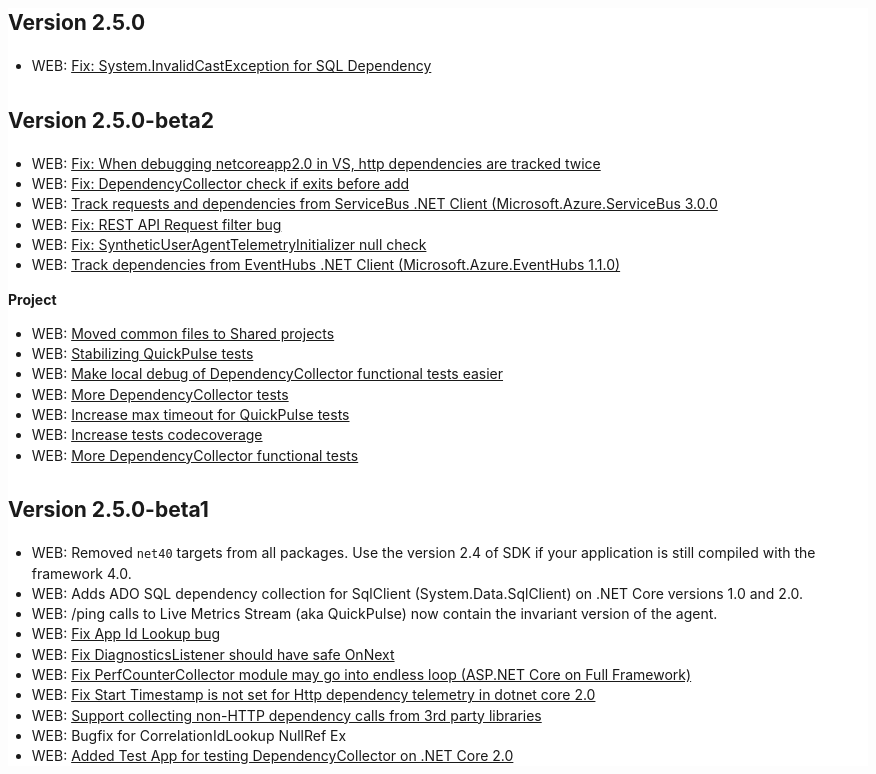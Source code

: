
## Version 2.5.0
- WEB: [Fix: System.InvalidCastException for SQL Dependency](https://github.com/Microsoft/ApplicationInsights-dotnet-server/issues/782)


## Version 2.5.0-beta2
- WEB: [Fix: When debugging netcoreapp2.0 in VS, http dependencies are tracked twice](https://github.com/Microsoft/ApplicationInsights-dotnet-server/issues/723)
- WEB: [Fix: DependencyCollector check if exits before add](https://github.com/Microsoft/ApplicationInsights-dotnet-server/issues/724)
- WEB: [Track requests and dependencies from ServiceBus .NET Client (Microsoft.Azure.ServiceBus 3.0.0](https://github.com/Microsoft/ApplicationInsights-dotnet-server/issues/740)
- WEB: [Fix: REST API Request filter bug](https://github.com/Microsoft/ApplicationInsights-dotnet-server/issues/175)
- WEB: [Fix: SyntheticUserAgentTelemetryInitializer null check](https://github.com/Microsoft/ApplicationInsights-dotnet-server/issues/750)
- WEB: [Track dependencies from EventHubs .NET Client (Microsoft.Azure.EventHubs 1.1.0)](https://github.com/Microsoft/ApplicationInsights-dotnet-server/issues/753)

**Project**
- WEB: [Moved common files to Shared projects](https://github.com/Microsoft/ApplicationInsights-dotnet-server/pull/730)
- WEB: [Stabilizing QuickPulse tests](https://github.com/Microsoft/ApplicationInsights-dotnet-server/pull/736)
- WEB: [Make local debug of DependencyCollector functional tests easier](https://github.com/Microsoft/ApplicationInsights-dotnet-server/pull/738)
- WEB: [More DependencyCollector tests](https://github.com/Microsoft/ApplicationInsights-dotnet-server/pull/741)
- WEB: [Increase max timeout for QuickPulse tests](https://github.com/Microsoft/ApplicationInsights-dotnet-server/pull/744)
- WEB: [Increase tests codecoverage](https://github.com/Microsoft/ApplicationInsights-dotnet-server/pull/745)
- WEB: [More DependencyCollector functional tests](https://github.com/Microsoft/ApplicationInsights-dotnet-server/pull/746)


## Version 2.5.0-beta1
- WEB: Removed `net40` targets from all packages. Use the version 2.4 of SDK if your application is still compiled with the framework 4.0.
- WEB: Adds ADO SQL dependency collection for SqlClient (System.Data.SqlClient) on .NET Core versions 1.0 and 2.0.
- WEB: /ping calls to Live Metrics Stream (aka QuickPulse) now contain the invariant version of the agent.
- WEB: [Fix App Id Lookup bug](https://github.com/Microsoft/ApplicationInsights-dotnet-server/issues/683)
- WEB: [Fix DiagnosticsListener should have safe OnNext](https://github.com/Microsoft/ApplicationInsights-dotnet-server/issues/649)
- WEB: [Fix PerfCounterCollector module may go into endless loop (ASP.NET Core on Full Framework)](https://github.com/Microsoft/ApplicationInsights-dotnet-server/issues/678)
- WEB: [Fix Start Timestamp is not set for Http dependency telemetry in dotnet core 2.0](https://github.com/Microsoft/ApplicationInsights-dotnet-server/issues/658)
- WEB: [Support collecting non-HTTP dependency calls from 3rd party libraries](https://github.com/Microsoft/ApplicationInsights-dotnet-server/issues/665)
- WEB: Bugfix for CorrelationIdLookup NullRef Ex
- WEB: [Added Test App for testing DependencyCollector on .NET Core 2.0](https://github.com/Microsoft/ApplicationInsights-dotnet-server/issues/572)
